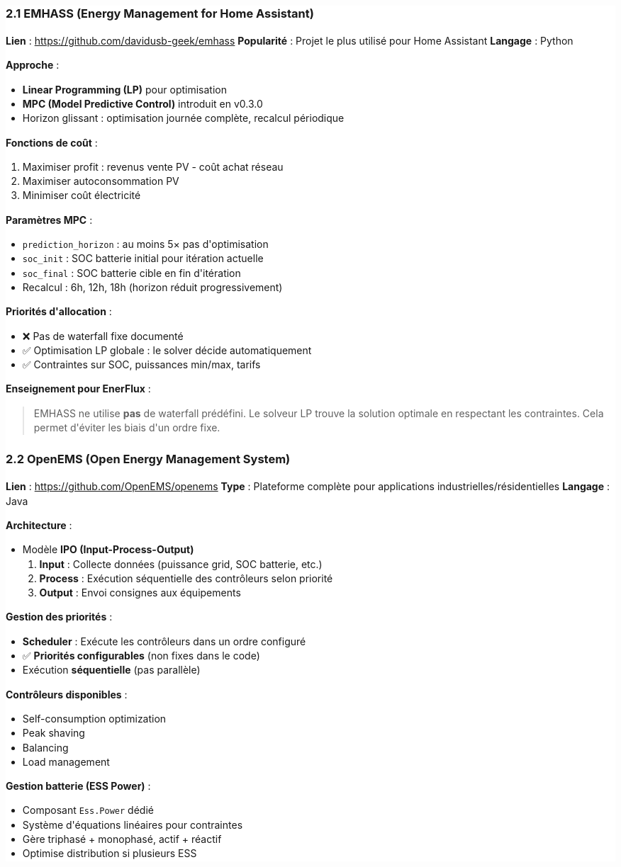 ### 2.1 EMHASS (Energy Management for Home Assistant)

**Lien** : https://github.com/davidusb-geek/emhass
**Popularité** : Projet le plus utilisé pour Home Assistant
**Langage** : Python

**Approche** :
- **Linear Programming (LP)** pour optimisation
- **MPC (Model Predictive Control)** introduit en v0.3.0
- Horizon glissant : optimisation journée complète, recalcul périodique

**Fonctions de coût** :
1. Maximiser profit : revenus vente PV - coût achat réseau
2. Maximiser autoconsommation PV
3. Minimiser coût électricité

**Paramètres MPC** :
- `prediction_horizon` : au moins 5× pas d'optimisation
- `soc_init` : SOC batterie initial pour itération actuelle
- `soc_final` : SOC batterie cible en fin d'itération
- Recalcul : 6h, 12h, 18h (horizon réduit progressivement)

**Priorités d'allocation** :
- ❌ Pas de waterfall fixe documenté
- ✅ Optimisation LP globale : le solver décide automatiquement
- ✅ Contraintes sur SOC, puissances min/max, tarifs

**Enseignement pour EnerFlux** :
> EMHASS ne utilise **pas** de waterfall prédéfini. Le solveur LP trouve la solution optimale en respectant les contraintes. Cela permet d'éviter les biais d'un ordre fixe.

### 2.2 OpenEMS (Open Energy Management System)

**Lien** : https://github.com/OpenEMS/openems
**Type** : Plateforme complète pour applications industrielles/résidentielles
**Langage** : Java

**Architecture** :
- Modèle **IPO (Input-Process-Output)**
  1. **Input** : Collecte données (puissance grid, SOC batterie, etc.)
  2. **Process** : Exécution séquentielle des contrôleurs selon priorité
  3. **Output** : Envoi consignes aux équipements

**Gestion des priorités** :
- **Scheduler** : Exécute les contrôleurs dans un ordre configuré
- ✅ **Priorités configurables** (non fixes dans le code)
- Exécution **séquentielle** (pas parallèle)

**Contrôleurs disponibles** :
- Self-consumption optimization
- Peak shaving
- Balancing
- Load management

**Gestion batterie (ESS Power)** :
- Composant `Ess.Power` dédié
- Système d'équations linéaires pour contraintes
- Gère triphasé + monophasé, actif + réactif
- Optimise distribution si plusieurs ESS
